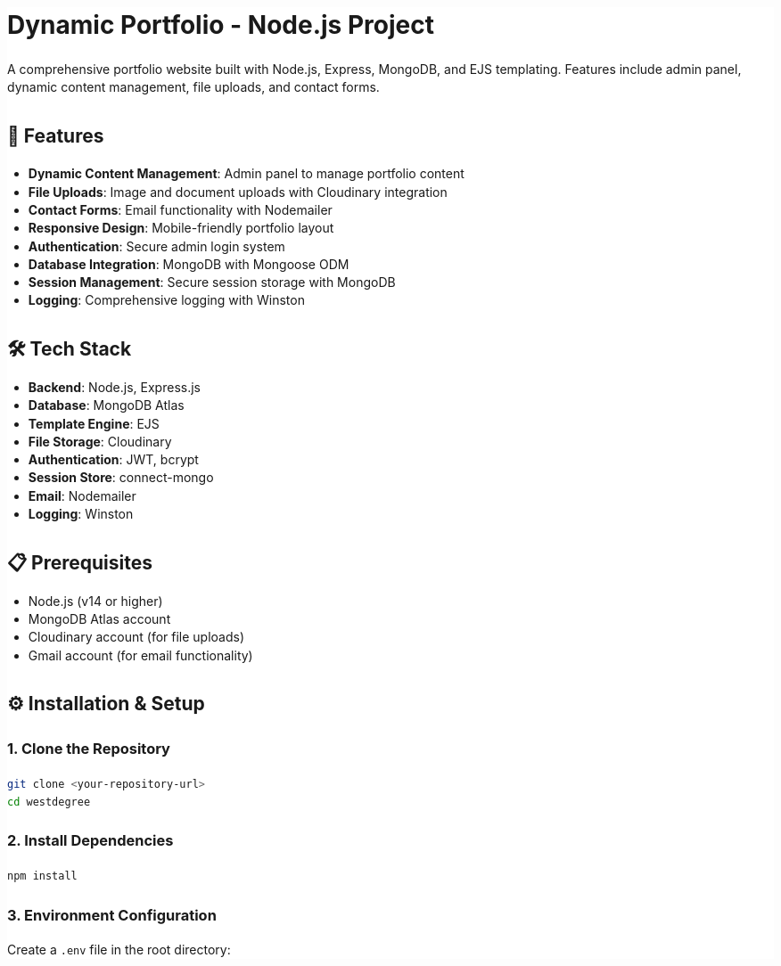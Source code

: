 # Dynamic Portfolio - Node.js Project

A comprehensive portfolio website built with Node.js, Express, MongoDB, and EJS templating. Features include admin panel, dynamic content management, file uploads, and contact forms.

## 🚀 Features

- **Dynamic Content Management**: Admin panel to manage portfolio content
- **File Uploads**: Image and document uploads with Cloudinary integration
- **Contact Forms**: Email functionality with Nodemailer
- **Responsive Design**: Mobile-friendly portfolio layout
- **Authentication**: Secure admin login system
- **Database Integration**: MongoDB with Mongoose ODM
- **Session Management**: Secure session storage with MongoDB
- **Logging**: Comprehensive logging with Winston

## 🛠️ Tech Stack

- **Backend**: Node.js, Express.js
- **Database**: MongoDB Atlas
- **Template Engine**: EJS
- **File Storage**: Cloudinary
- **Authentication**: JWT, bcrypt
- **Session Store**: connect-mongo
- **Email**: Nodemailer
- **Logging**: Winston

## 📋 Prerequisites

- Node.js (v14 or higher)
- MongoDB Atlas account
- Cloudinary account (for file uploads)
- Gmail account (for email functionality)

## ⚙️ Installation & Setup

### 1. Clone the Repository
```bash
git clone <your-repository-url>
cd westdegree
```

### 2. Install Dependencies
```bash
npm install
```

### 3. Environment Configuration
Create a `.env` file in the root directory:
